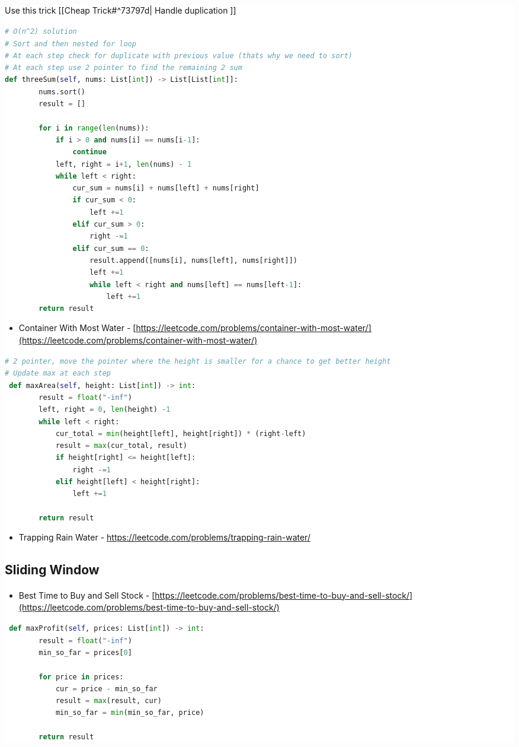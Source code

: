 Use this trick [[Cheap Trick#^73797d| Handle duplication ]]
```python
# O(n^2) solution
# Sort and then nested for loop
# At each step check for duplicate with previous value (thats why we need to sort)
# At each step use 2 pointer to find the remaining 2 sum
def threeSum(self, nums: List[int]) -> List[List[int]]:
        nums.sort()
        result = []
        
        for i in range(len(nums)):
            if i > 0 and nums[i] == nums[i-1]:
                continue
            left, right = i+1, len(nums) - 1
            while left < right:
                cur_sum = nums[i] + nums[left] + nums[right]
                if cur_sum < 0:
                    left +=1
                elif cur_sum > 0:
                    right -=1
                elif cur_sum == 0:
                    result.append([nums[i], nums[left], nums[right]])
                    left +=1
                    while left < right and nums[left] == nums[left-1]:
                        left +=1
        return result
```
- Container With Most Water - [https://leetcode.com/problems/container-with-most-water/](https://leetcode.com/problems/container-with-most-water/)  
```python
# 2 pointer, move the pointer where the height is smaller for a chance to get better height
# Update max at each step
 def maxArea(self, height: List[int]) -> int:
        result = float("-inf")
        left, right = 0, len(height) -1
        while left < right:
            cur_total = min(height[left], height[right]) * (right-left)
            result = max(cur_total, result)
            if height[right] <= height[left]:
                right -=1
            elif height[left] < height[right]:
                left +=1
        
        return result
```
- Trapping Rain Water - https://leetcode.com/problems/trapping-rain-water/
```python
```

## Sliding Window
- Best Time to Buy and Sell Stock - [https://leetcode.com/problems/best-time-to-buy-and-sell-stock/](https://leetcode.com/problems/best-time-to-buy-and-sell-stock/)
```python
 def maxProfit(self, prices: List[int]) -> int:
        result = float("-inf")
        min_so_far = prices[0]
        
        for price in prices:
            cur = price - min_so_far
            result = max(result, cur)
            min_so_far = min(min_so_far, price)
        
        return result
```